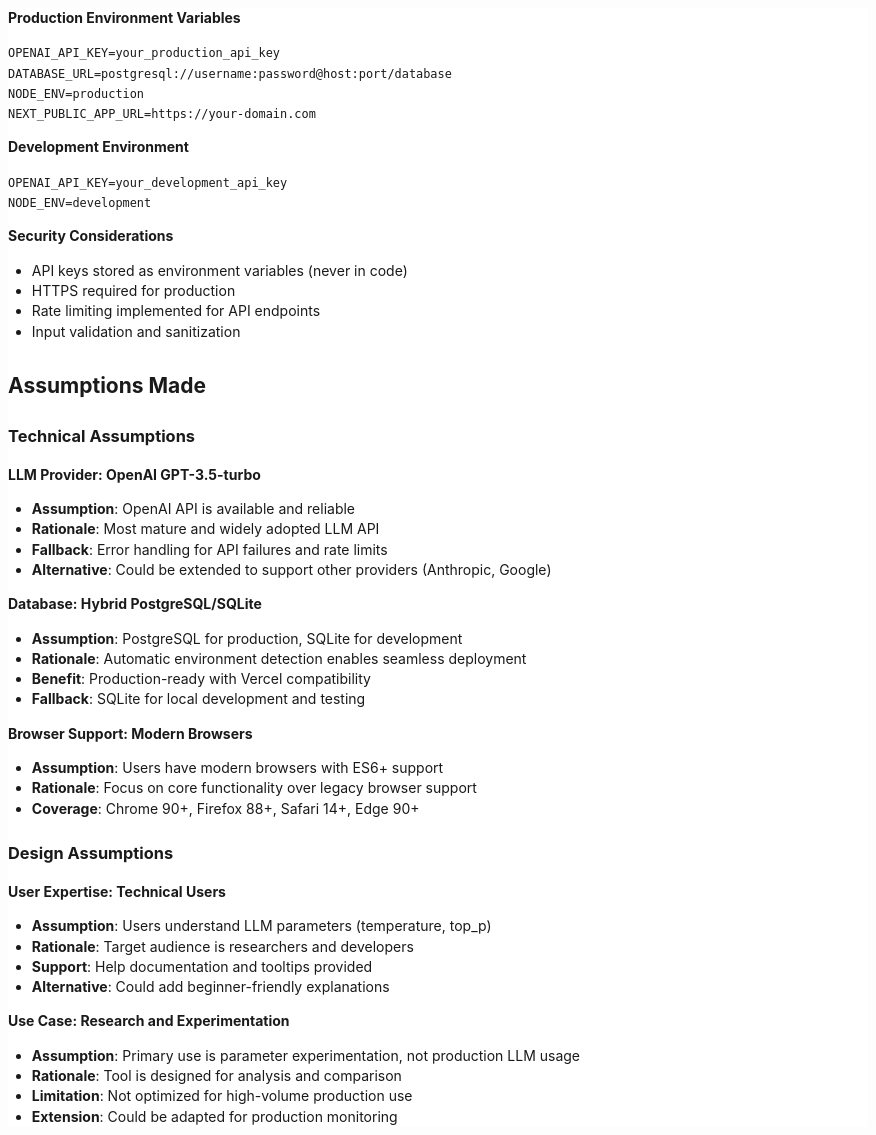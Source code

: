 **Production Environment Variables**
```env
OPENAI_API_KEY=your_production_api_key
DATABASE_URL=postgresql://username:password@host:port/database
NODE_ENV=production
NEXT_PUBLIC_APP_URL=https://your-domain.com
```

**Development Environment**
```env
OPENAI_API_KEY=your_development_api_key
NODE_ENV=development
```

**Security Considerations**
- API keys stored as environment variables (never in code)
- HTTPS required for production
- Rate limiting implemented for API endpoints
- Input validation and sanitization

## Assumptions Made

### Technical Assumptions

**LLM Provider: OpenAI GPT-3.5-turbo**
- **Assumption**: OpenAI API is available and reliable
- **Rationale**: Most mature and widely adopted LLM API
- **Fallback**: Error handling for API failures and rate limits
- **Alternative**: Could be extended to support other providers (Anthropic, Google)

**Database: Hybrid PostgreSQL/SQLite**
- **Assumption**: PostgreSQL for production, SQLite for development
- **Rationale**: Automatic environment detection enables seamless deployment
- **Benefit**: Production-ready with Vercel compatibility
- **Fallback**: SQLite for local development and testing

**Browser Support: Modern Browsers**
- **Assumption**: Users have modern browsers with ES6+ support
- **Rationale**: Focus on core functionality over legacy browser support
- **Coverage**: Chrome 90+, Firefox 88+, Safari 14+, Edge 90+

### Design Assumptions

**User Expertise: Technical Users**
- **Assumption**: Users understand LLM parameters (temperature, top_p)
- **Rationale**: Target audience is researchers and developers
- **Support**: Help documentation and tooltips provided
- **Alternative**: Could add beginner-friendly explanations

**Use Case: Research and Experimentation**
- **Assumption**: Primary use is parameter experimentation, not production LLM usage
- **Rationale**: Tool is designed for analysis and comparison
- **Limitation**: Not optimized for high-volume production use
- **Extension**: Could be adapted for production monitoring
